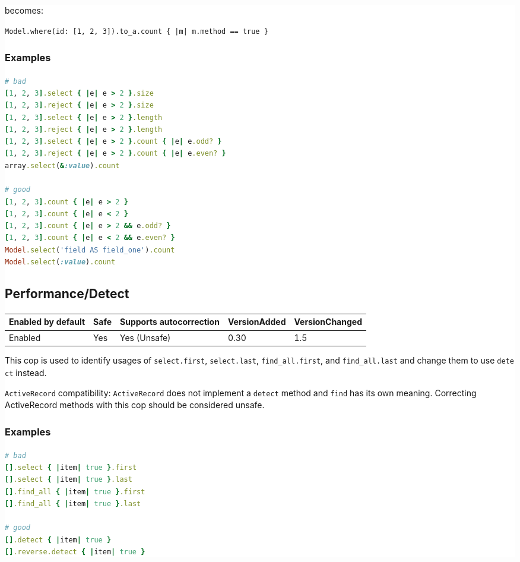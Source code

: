   becomes:

  `Model.where(id: [1, 2, 3]).to_a.count { |m| m.method == true }`

### Examples

```ruby
# bad
[1, 2, 3].select { |e| e > 2 }.size
[1, 2, 3].reject { |e| e > 2 }.size
[1, 2, 3].select { |e| e > 2 }.length
[1, 2, 3].reject { |e| e > 2 }.length
[1, 2, 3].select { |e| e > 2 }.count { |e| e.odd? }
[1, 2, 3].reject { |e| e > 2 }.count { |e| e.even? }
array.select(&:value).count

# good
[1, 2, 3].count { |e| e > 2 }
[1, 2, 3].count { |e| e < 2 }
[1, 2, 3].count { |e| e > 2 && e.odd? }
[1, 2, 3].count { |e| e < 2 && e.even? }
Model.select('field AS field_one').count
Model.select(:value).count
```

## Performance/Detect

Enabled by default | Safe | Supports autocorrection | VersionAdded | VersionChanged
--- | --- | --- | --- | ---
Enabled | Yes | Yes (Unsafe) | 0.30 | 1.5

This cop is used to identify usages of
`select.first`, `select.last`, `find_all.first`, and `find_all.last`
and change them to use `detect` instead.

`ActiveRecord` compatibility:
`ActiveRecord` does not implement a `detect` method and `find` has its
own meaning. Correcting ActiveRecord methods with this cop should be
considered unsafe.

### Examples

```ruby
# bad
[].select { |item| true }.first
[].select { |item| true }.last
[].find_all { |item| true }.first
[].find_all { |item| true }.last

# good
[].detect { |item| true }
[].reverse.detect { |item| true }
```
